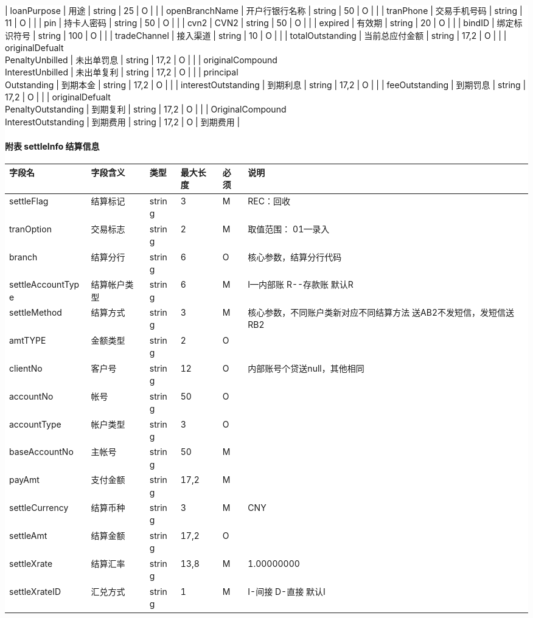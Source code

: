 | loanPurpose                             | 用途             | string | 25   | O    |                               |
| openBranchName                          | 开户行银行名称        | string | 50   | O    |                               |
| tranPhone                               | 交易手机号码         | string | 11   | O    |                               |
| pin                                     | 持卡人密码          | string | 50   | O    |                               |
| cvn2                                    | CVN2           | string | 50   | O    |                               |
| expired                                 | 有效期            | string | 20   | O    |                               |
| bindID                                  | 绑定标识符号         | string | 100  | O    |                               |
| tradeChannel                            | 接入渠道           | string | 10   | O    |                               |
| totalOutstanding                        | 当前总应付金额        | string | 17,2 | O    |                               |
| originalDefualt<br>PenaltyUnbilled      | 未出单罚息          | string | 17,2 | O    |                               |
| originalCompound<br>InterestUnbilled    | 未出单复利          | string | 17,2 | O    |                               |
| principal<br>Outstanding                | 到期本金           | string | 17,2 | O    |                               |
| interestOutstanding                     | 到期利息           | string | 17,2 | O    |                               |
| feeOutstanding                          | 到期罚息           | string | 17,2 | O    |                               |
| originalDefualt<br>PenaltyOutstanding   | 到期复利           | string | 17,2 | O    |                               |
| OriginalCompound<br>InterestOutstanding | 到期费用           | string | 17,2 | O    | 到期费用                          |

#### 附表 settleInfo 结算信息
| 字段名               | 字段含义   | 类型     | 最大长度 | 必须   | 说明                                   |
| :---------------- | :----- | :----- | :--- | :--- | :----------------------------------- |
| settleFlag        | 结算标记   | string | 3    | M    | REC：回收                               |
| tranOption        | 交易标志   | string | 2    | M    | 取值范围： 01—录入                          |
| branch            | 结算分行   | string | 6    | O    | 核心参数，结算分行代码                          |
| settleAccountType | 结算帐户类型 | string | 6    | M    | I—内部账 R--存款账 默认R                     |
| settleMethod      | 结算方式   | string | 3    | M    | 核心参数，不同账户类新对应不同结算方法 送AB2不发短信，发短信送RB2 |
| amtTYPE           | 金额类型   | string | 2    | O    |                                      |
| clientNo          | 客户号    | string | 12   | O    | 内部账号个贷送null，其他相同                     |
| accountNo         | 帐号     | string | 50   | O    |                                      |
| accountType       | 帐户类型   | string | 3    | O    |                                      |
| baseAccountNo     | 主帐号    | string | 50   | M    |                                      |
| payAmt            | 支付金额   | string | 17,2 | M    |                                      |
| settleCurrency    | 结算币种   | string | 3    | M    | CNY                                  |
| settleAmt         | 结算金额   | string | 17,2 | O    |                                      |
| settleXrate       | 结算汇率   | string | 13,8 | M    | 1.00000000                           |
| settleXrateID     | 汇兑方式   | string | 1    | M    | I-间接 D-直接 默认I                        |
